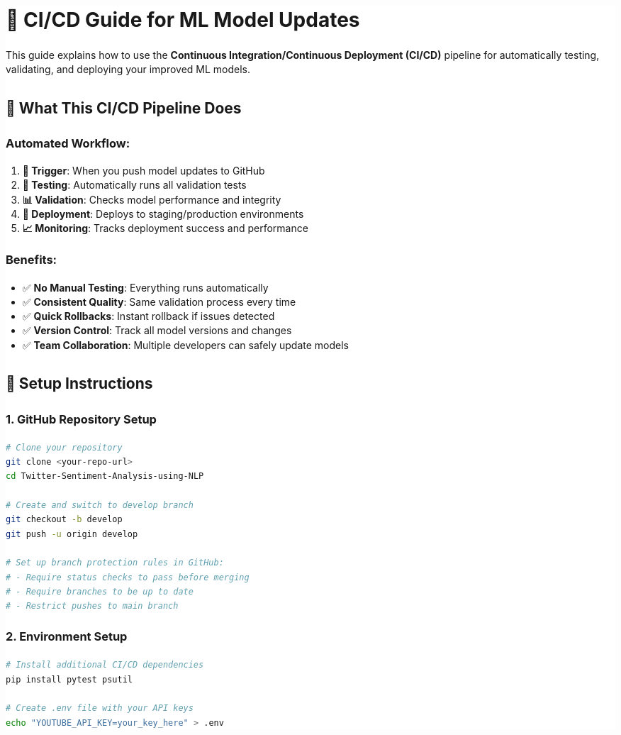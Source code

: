 # 🚀 CI/CD Guide for ML Model Updates

This guide explains how to use the **Continuous Integration/Continuous Deployment (CI/CD)** pipeline for automatically testing, validating, and deploying your improved ML models.

## 🎯 What This CI/CD Pipeline Does

### **Automated Workflow:**
1. **🚀 Trigger**: When you push model updates to GitHub
2. **🧪 Testing**: Automatically runs all validation tests
3. **📊 Validation**: Checks model performance and integrity
4. **🚀 Deployment**: Deploys to staging/production environments
5. **📈 Monitoring**: Tracks deployment success and performance

### **Benefits:**
- ✅ **No Manual Testing**: Everything runs automatically
- ✅ **Consistent Quality**: Same validation process every time
- ✅ **Quick Rollbacks**: Instant rollback if issues detected
- ✅ **Version Control**: Track all model versions and changes
- ✅ **Team Collaboration**: Multiple developers can safely update models

## 🔧 Setup Instructions

### **1. GitHub Repository Setup**

```bash
# Clone your repository
git clone <your-repo-url>
cd Twitter-Sentiment-Analysis-using-NLP

# Create and switch to develop branch
git checkout -b develop
git push -u origin develop

# Set up branch protection rules in GitHub:
# - Require status checks to pass before merging
# - Require branches to be up to date
# - Restrict pushes to main branch
```

### **2. Environment Setup**

```bash
# Install additional CI/CD dependencies
pip install pytest psutil

# Create .env file with your API keys
echo "YOUTUBE_API_KEY=your_key_here" > .env
```
